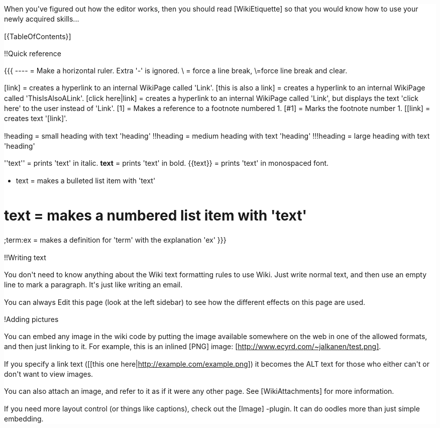 When you've figured out how the editor works, then you should read [WikiEtiquette] so that you would know how to use your newly acquired skills...

[{TableOfContents}]

!!Quick reference

{{{
----       = Make a horizontal ruler. Extra '-' is ignored.
\\         = force a line break, \\\=force line break and clear.

[link]     = creates a hyperlink to an internal WikiPage called 'Link'.
[this is also a link] = creates a hyperlink to an internal WikiPage called
'ThisIsAlsoALink'.
[click here|link] = creates a hyperlink to an internal WikiPage called
'Link', but displays the text 'click here' to the
user instead of 'Link'.
[1]        = Makes a reference to a footnote numbered 1.
[#1]       = Marks the footnote number 1.
[[link]    = creates text '[link]'.

!heading   = small heading with text 'heading'
!!heading  = medium heading with text 'heading'
!!!heading = large heading with text 'heading'

''text''   = prints 'text' in italic.
__text__   = prints 'text' in bold.
{{text}}   = prints 'text' in monospaced font.

* text     = makes a bulleted list item with 'text'
# text     = makes a numbered list item with 'text'
;term:ex   = makes a definition for 'term' with the explanation 'ex'
}}}

!!Writing text

You don't need to know anything about the Wiki text formatting rules to use Wiki.  Just write normal text, and then use an empty line to mark a paragraph.
It's just like writing an email.

You can always Edit this page (look at the left sidebar) to see how the different
effects on this page are used.

!Adding pictures

You can embed any image in the wiki code by putting the image available somewhere on the web in one of the allowed formats, and then just linking to it.
For example, this is an inlined [PNG] image: [http://www.ecyrd.com/~jalkanen/test.png].

If you specify a link text ([[this one here|http://example.com/example.png]) it becomes
the ALT text for those who either can't or don't want to view images.

You can also attach an image, and refer to it as if it were any other page.  See [WikiAttachments] for more information.

If you need more layout control (or things like captions), check out the [Image] -plugin.  It can do oodles more than just simple embedding.
